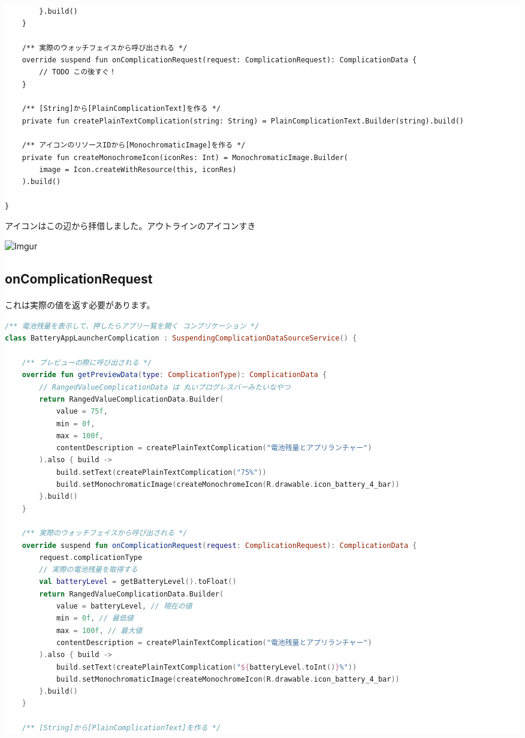 ```
        }.build()
    }

    /** 実際のウォッチフェイスから呼び出される */
    override suspend fun onComplicationRequest(request: ComplicationRequest): ComplicationData {
        // TODO この後すぐ！
    }

    /** [String]から[PlainComplicationText]を作る */
    private fun createPlainTextComplication(string: String) = PlainComplicationText.Builder(string).build()

    /** アイコンのリソースIDから[MonochromaticImage]を作る */
    private fun createMonochromeIcon(iconRes: Int) = MonochromaticImage.Builder(
        image = Icon.createWithResource(this, iconRes)
    ).build()

}
```

アイコンはこの辺から拝借しました。アウトラインのアイコンすき

![Imgur](https://imgur.com/zesuYSM.png)

## onComplicationRequest
これは実際の値を返す必要があります。

```kotlin
/** 電池残量を表示して、押したらアプリ一覧を開く コンプリケーション */
class BatteryAppLauncherComplication : SuspendingComplicationDataSourceService() {

    /** プレビューの際に呼び出される */
    override fun getPreviewData(type: ComplicationType): ComplicationData {
        // RangedValueComplicationData は 丸いプログレスバーみたいなやつ
        return RangedValueComplicationData.Builder(
            value = 75f,
            min = 0f,
            max = 100f,
            contentDescription = createPlainTextComplication("電池残量とアプリランチャー")
        ).also { build ->
            build.setText(createPlainTextComplication("75%"))
            build.setMonochromaticImage(createMonochromeIcon(R.drawable.icon_battery_4_bar))
        }.build()
    }

    /** 実際のウォッチフェイスから呼び出される */
    override suspend fun onComplicationRequest(request: ComplicationRequest): ComplicationData {
        request.complicationType
        // 実際の電池残量を取得する
        val batteryLevel = getBatteryLevel().toFloat()
        return RangedValueComplicationData.Builder(
            value = batteryLevel, // 現在の値
            min = 0f, // 最低値
            max = 100f, // 最大値
            contentDescription = createPlainTextComplication("電池残量とアプリランチャー")
        ).also { build ->
            build.setText(createPlainTextComplication("${batteryLevel.toInt()}%"))
            build.setMonochromaticImage(createMonochromeIcon(R.drawable.icon_battery_4_bar))
        }.build()
    }

    /** [String]から[PlainComplicationText]を作る */
```